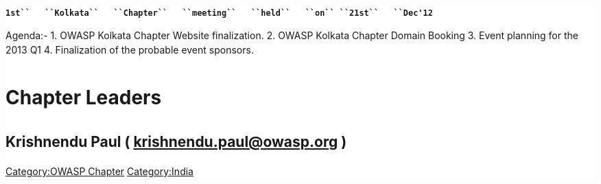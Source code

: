 **`1st``   ``Kolkata``   ``Chapter``   ``meeting``   ``held``   ``on``
 ``21st``   ``Dec'12`**

Agenda:-
1\. OWASP Kolkata Chapter Website finalization.
2\. OWASP Kolkata Chapter Domain Booking
3\. Event planning for the 2013 Q1
4\. Finalization of the probable event sponsors.

# **Chapter Leaders**

## Krishnendu Paul ( krishnendu.paul@owasp.org )

<headertabs></headertabs>

[Category:OWASP Chapter](Category:OWASP_Chapter "wikilink")
[Category:India](Category:India "wikilink")